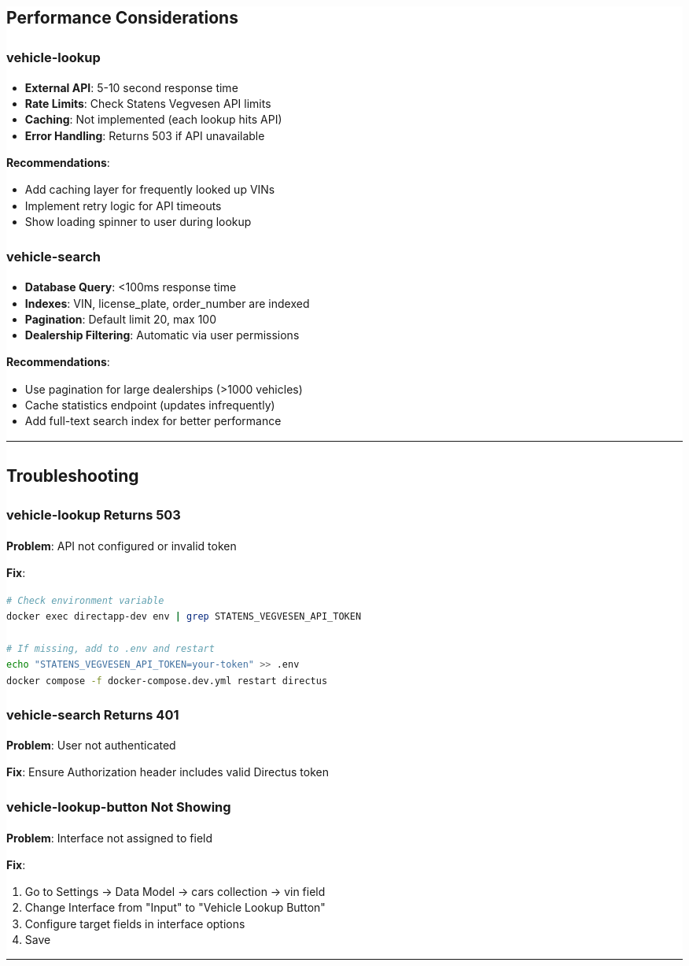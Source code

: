 ## Performance Considerations

### vehicle-lookup
- **External API**: 5-10 second response time
- **Rate Limits**: Check Statens Vegvesen API limits
- **Caching**: Not implemented (each lookup hits API)
- **Error Handling**: Returns 503 if API unavailable

**Recommendations**:
- Add caching layer for frequently looked up VINs
- Implement retry logic for API timeouts
- Show loading spinner to user during lookup

### vehicle-search
- **Database Query**: <100ms response time
- **Indexes**: VIN, license_plate, order_number are indexed
- **Pagination**: Default limit 20, max 100
- **Dealership Filtering**: Automatic via user permissions

**Recommendations**:
- Use pagination for large dealerships (>1000 vehicles)
- Cache statistics endpoint (updates infrequently)
- Add full-text search index for better performance

---

## Troubleshooting

### vehicle-lookup Returns 503
**Problem**: API not configured or invalid token

**Fix**:
```bash
# Check environment variable
docker exec directapp-dev env | grep STATENS_VEGVESEN_API_TOKEN

# If missing, add to .env and restart
echo "STATENS_VEGVESEN_API_TOKEN=your-token" >> .env
docker compose -f docker-compose.dev.yml restart directus
```

### vehicle-search Returns 401
**Problem**: User not authenticated

**Fix**: Ensure Authorization header includes valid Directus token

### vehicle-lookup-button Not Showing
**Problem**: Interface not assigned to field

**Fix**:
1. Go to Settings → Data Model → cars collection → vin field
2. Change Interface from "Input" to "Vehicle Lookup Button"
3. Configure target fields in interface options
4. Save

---